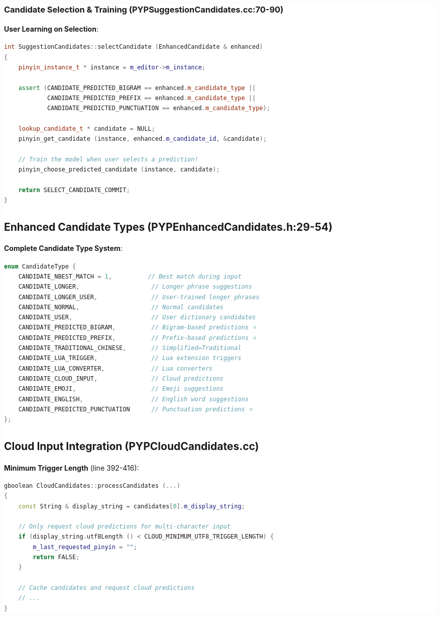 ### Candidate Selection & Training (PYPSuggestionCandidates.cc:70-90)

**User Learning on Selection**:
```cpp
int SuggestionCandidates::selectCandidate (EnhancedCandidate & enhanced)
{
    pinyin_instance_t * instance = m_editor->m_instance;
    
    assert (CANDIDATE_PREDICTED_BIGRAM == enhanced.m_candidate_type ||
            CANDIDATE_PREDICTED_PREFIX == enhanced.m_candidate_type ||
            CANDIDATE_PREDICTED_PUNCTUATION == enhanced.m_candidate_type);

    lookup_candidate_t * candidate = NULL;
    pinyin_get_candidate (instance, enhanced.m_candidate_id, &candidate);
    
    // Train the model when user selects a prediction!
    pinyin_choose_predicted_candidate (instance, candidate);

    return SELECT_CANDIDATE_COMMIT;
}
```

## Enhanced Candidate Types (PYPEnhancedCandidates.h:29-54)

**Complete Candidate Type System**:
```cpp
enum CandidateType {
    CANDIDATE_NBEST_MATCH = 1,          // Best match during input
    CANDIDATE_LONGER,                    // Longer phrase suggestions
    CANDIDATE_LONGER_USER,               // User-trained longer phrases
    CANDIDATE_NORMAL,                    // Normal candidates
    CANDIDATE_USER,                      // User dictionary candidates
    CANDIDATE_PREDICTED_BIGRAM,          // Bigram-based predictions ⭐
    CANDIDATE_PREDICTED_PREFIX,          // Prefix-based predictions ⭐
    CANDIDATE_TRADITIONAL_CHINESE,       // Simplified↔Traditional
    CANDIDATE_LUA_TRIGGER,               // Lua extension triggers
    CANDIDATE_LUA_CONVERTER,             // Lua converters
    CANDIDATE_CLOUD_INPUT,               // Cloud predictions
    CANDIDATE_EMOJI,                     // Emoji suggestions
    CANDIDATE_ENGLISH,                   // English word suggestions
    CANDIDATE_PREDICTED_PUNCTUATION      // Punctuation predictions ⭐
};
```

## Cloud Input Integration (PYPCloudCandidates.cc)

**Minimum Trigger Length** (line 392-416):
```cpp
gboolean CloudCandidates::processCandidates (...)
{
    const String & display_string = candidates[0].m_display_string;
    
    // Only request cloud predictions for multi-character input
    if (display_string.utf8Length () < CLOUD_MINIMUM_UTF8_TRIGGER_LENGTH) {
        m_last_requested_pinyin = "";
        return FALSE;
    }
    
    // Cache candidates and request cloud predictions
    // ...
}
```

